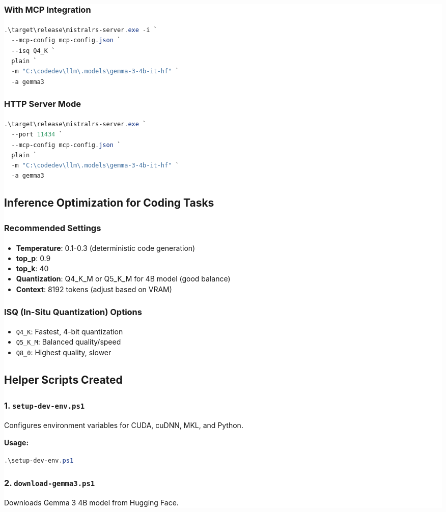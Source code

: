 ### With MCP Integration

```powershell
.\target\release\mistralrs-server.exe -i `
  --mcp-config mcp-config.json `
  --isq Q4_K `
  plain `
  -m "C:\codedev\llm\.models\gemma-3-4b-it-hf" `
  -a gemma3
```

### HTTP Server Mode

```powershell
.\target\release\mistralrs-server.exe `
  --port 11434 `
  --mcp-config mcp-config.json `
  plain `
  -m "C:\codedev\llm\.models\gemma-3-4b-it-hf" `
  -a gemma3
```

## Inference Optimization for Coding Tasks

### Recommended Settings

- **Temperature**: 0.1-0.3 (deterministic code generation)
- **top_p**: 0.9
- **top_k**: 40
- **Quantization**: Q4_K_M or Q5_K_M for 4B model (good balance)
- **Context**: 8192 tokens (adjust based on VRAM)

### ISQ (In-Situ Quantization) Options

- `Q4_K`: Fastest, 4-bit quantization
- `Q5_K_M`: Balanced quality/speed
- `Q8_0`: Highest quality, slower

## Helper Scripts Created

### 1. `setup-dev-env.ps1`

Configures environment variables for CUDA, cuDNN, MKL, and Python.

**Usage:**

```powershell
.\setup-dev-env.ps1
```

### 2. `download-gemma3.ps1`

Downloads Gemma 3 4B model from Hugging Face.
